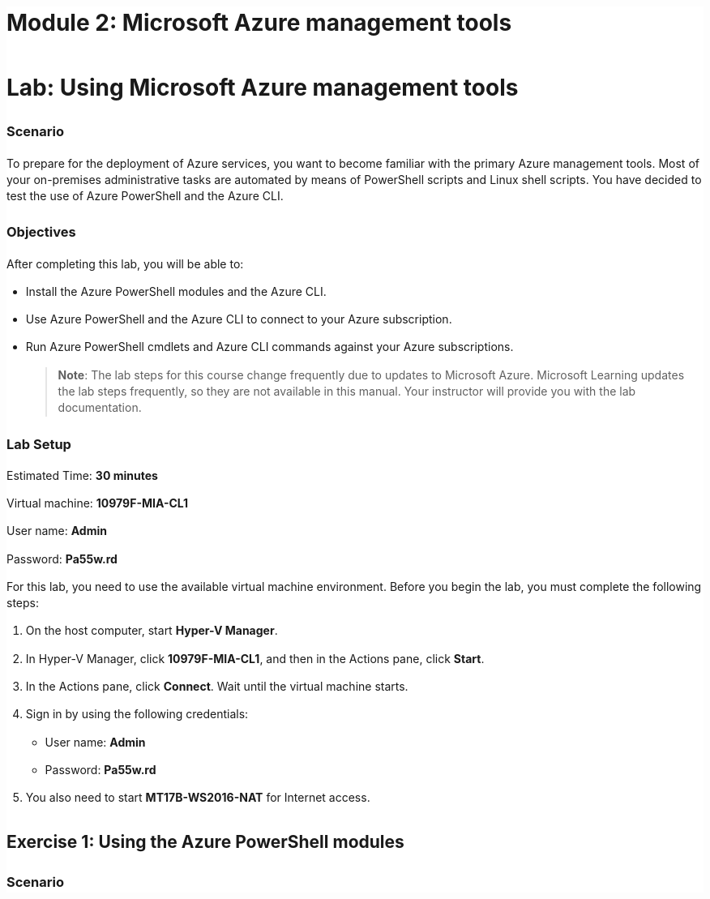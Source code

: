 # Module 2: Microsoft Azure management tools
# Lab: Using Microsoft Azure management tools
  
### Scenario
  
To prepare for the deployment of Azure services, you want to become familiar with the primary Azure management tools. Most of your on-premises administrative tasks are automated by means of PowerShell scripts and Linux shell scripts. You have decided to test the use of Azure PowerShell and the Azure CLI.


### Objectives
  
After completing this lab, you will be able to:

- Install the Azure PowerShell modules and the Azure CLI.
- Use Azure PowerShell and the Azure CLI to connect to your Azure subscription.
- Run Azure PowerShell cmdlets and Azure CLI commands against your Azure subscriptions.

    > **Note**: The lab steps for this course change frequently due to updates to Microsoft Azure. Microsoft Learning updates the lab steps frequently, so they are not available in this manual. Your instructor will provide you with the lab documentation.

### Lab Setup
  
Estimated Time: **30 minutes**

Virtual machine: **10979F-MIA-CL1**

User name: **Admin**

Password: **Pa55w.rd**

For this lab, you need to use the available virtual machine environment. Before you begin the lab, you must complete the following steps:

1. On the host computer, start **Hyper-V Manager**.

1. In Hyper-V Manager, click **10979F-MIA-CL1**, and then in the Actions pane, click **Start**.

1. In the Actions pane, click **Connect**. Wait until the virtual machine starts. 

1. Sign in by using the following credentials: 

    - User name: **Admin**

    - Password: **Pa55w.rd**

1. You also need to start **MT17B-WS2016-NAT** for Internet access.


## Exercise 1: Using the Azure PowerShell modules
  
### Scenario
  